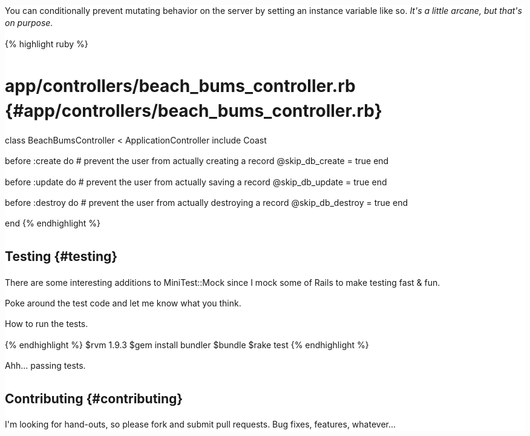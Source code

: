 You can conditionally prevent mutating behavior on the server by setting an instance variable like so. *It's a little arcane, but that's on purpose.*

{% highlight ruby %}
# app/controllers/beach_bums_controller.rb {#app/controllers/beach_bums_controller.rb}
class BeachBumsController < ApplicationController
  include Coast

  before :create do
    # prevent the user from actually creating a record
    @skip_db_create = true
  end

  before :update do
    # prevent the user from actually saving a record
    @skip_db_update = true
  end

  before :destroy do
    # prevent the user from actually destroying a record
    @skip_db_destroy = true
  end

end
{% endhighlight %}

## Testing {#testing}

There are some interesting additions to MiniTest::Mock since I mock some of Rails to make testing fast & fun.

Poke around the test code and let me know what you think.

How to run the tests.

{% endhighlight %}
$rvm 1.9.3
$gem install bundler
$bundle
$rake test
{% endhighlight %}

Ahh... passing tests.

## Contributing {#contributing}

I'm looking for hand-outs, so please fork and submit pull requests. Bug fixes, features, whatever...
